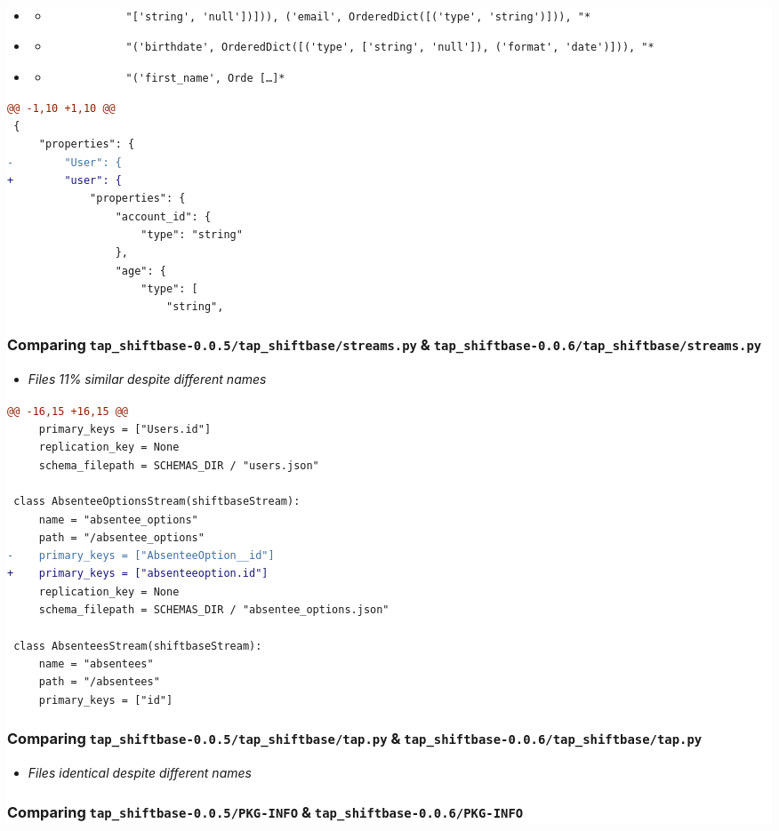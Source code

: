 * *                 "['string', 'null'])])), ('email', OrderedDict([('type', 'string')])), "*

 * *                 "('birthdate', OrderedDict([('type', ['string', 'null']), ('format', 'date')])), "*

 * *                 "('first_name', Orde […]*

```diff
@@ -1,10 +1,10 @@
 {
     "properties": {
-        "User": {
+        "user": {
             "properties": {
                 "account_id": {
                     "type": "string"
                 },
                 "age": {
                     "type": [
                         "string",
```

### Comparing `tap_shiftbase-0.0.5/tap_shiftbase/streams.py` & `tap_shiftbase-0.0.6/tap_shiftbase/streams.py`

 * *Files 11% similar despite different names*

```diff
@@ -16,15 +16,15 @@
     primary_keys = ["Users.id"]
     replication_key = None
     schema_filepath = SCHEMAS_DIR / "users.json"
 
 class AbsenteeOptionsStream(shiftbaseStream):
     name = "absentee_options"
     path = "/absentee_options"
-    primary_keys = ["AbsenteeOption__id"]
+    primary_keys = ["absenteeoption.id"]
     replication_key = None
     schema_filepath = SCHEMAS_DIR / "absentee_options.json"
 
 class AbsenteesStream(shiftbaseStream):
     name = "absentees"
     path = "/absentees"
     primary_keys = ["id"]
```

### Comparing `tap_shiftbase-0.0.5/tap_shiftbase/tap.py` & `tap_shiftbase-0.0.6/tap_shiftbase/tap.py`

 * *Files identical despite different names*

### Comparing `tap_shiftbase-0.0.5/PKG-INFO` & `tap_shiftbase-0.0.6/PKG-INFO`
